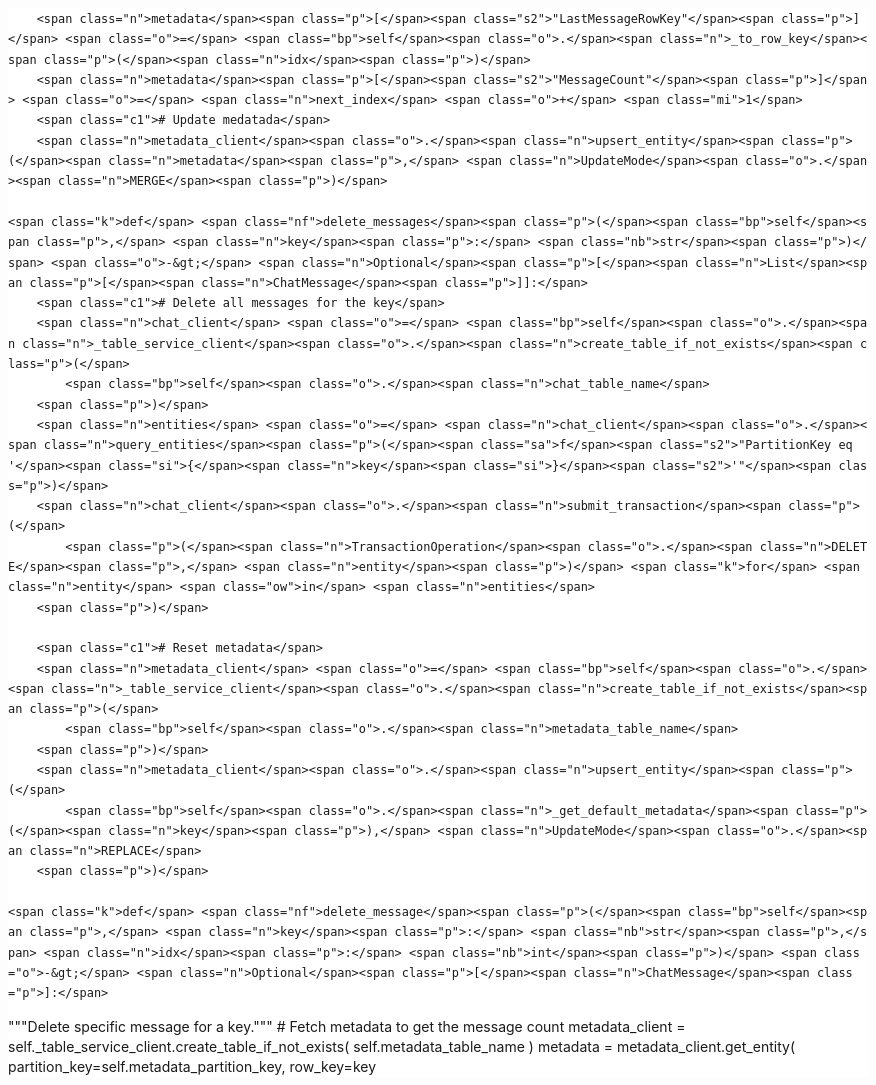         <span class="n">metadata</span><span class="p">[</span><span class="s2">"LastMessageRowKey"</span><span class="p">]</span> <span class="o">=</span> <span class="bp">self</span><span class="o">.</span><span class="n">_to_row_key</span><span class="p">(</span><span class="n">idx</span><span class="p">)</span>
        <span class="n">metadata</span><span class="p">[</span><span class="s2">"MessageCount"</span><span class="p">]</span> <span class="o">=</span> <span class="n">next_index</span> <span class="o">+</span> <span class="mi">1</span>
        <span class="c1"># Update medatada</span>
        <span class="n">metadata_client</span><span class="o">.</span><span class="n">upsert_entity</span><span class="p">(</span><span class="n">metadata</span><span class="p">,</span> <span class="n">UpdateMode</span><span class="o">.</span><span class="n">MERGE</span><span class="p">)</span>

    <span class="k">def</span> <span class="nf">delete_messages</span><span class="p">(</span><span class="bp">self</span><span class="p">,</span> <span class="n">key</span><span class="p">:</span> <span class="nb">str</span><span class="p">)</span> <span class="o">-&gt;</span> <span class="n">Optional</span><span class="p">[</span><span class="n">List</span><span class="p">[</span><span class="n">ChatMessage</span><span class="p">]]:</span>
        <span class="c1"># Delete all messages for the key</span>
        <span class="n">chat_client</span> <span class="o">=</span> <span class="bp">self</span><span class="o">.</span><span class="n">_table_service_client</span><span class="o">.</span><span class="n">create_table_if_not_exists</span><span class="p">(</span>
            <span class="bp">self</span><span class="o">.</span><span class="n">chat_table_name</span>
        <span class="p">)</span>
        <span class="n">entities</span> <span class="o">=</span> <span class="n">chat_client</span><span class="o">.</span><span class="n">query_entities</span><span class="p">(</span><span class="sa">f</span><span class="s2">"PartitionKey eq '</span><span class="si">{</span><span class="n">key</span><span class="si">}</span><span class="s2">'"</span><span class="p">)</span>
        <span class="n">chat_client</span><span class="o">.</span><span class="n">submit_transaction</span><span class="p">(</span>
            <span class="p">(</span><span class="n">TransactionOperation</span><span class="o">.</span><span class="n">DELETE</span><span class="p">,</span> <span class="n">entity</span><span class="p">)</span> <span class="k">for</span> <span class="n">entity</span> <span class="ow">in</span> <span class="n">entities</span>
        <span class="p">)</span>

        <span class="c1"># Reset metadata</span>
        <span class="n">metadata_client</span> <span class="o">=</span> <span class="bp">self</span><span class="o">.</span><span class="n">_table_service_client</span><span class="o">.</span><span class="n">create_table_if_not_exists</span><span class="p">(</span>
            <span class="bp">self</span><span class="o">.</span><span class="n">metadata_table_name</span>
        <span class="p">)</span>
        <span class="n">metadata_client</span><span class="o">.</span><span class="n">upsert_entity</span><span class="p">(</span>
            <span class="bp">self</span><span class="o">.</span><span class="n">_get_default_metadata</span><span class="p">(</span><span class="n">key</span><span class="p">),</span> <span class="n">UpdateMode</span><span class="o">.</span><span class="n">REPLACE</span>
        <span class="p">)</span>

    <span class="k">def</span> <span class="nf">delete_message</span><span class="p">(</span><span class="bp">self</span><span class="p">,</span> <span class="n">key</span><span class="p">:</span> <span class="nb">str</span><span class="p">,</span> <span class="n">idx</span><span class="p">:</span> <span class="nb">int</span><span class="p">)</span> <span class="o">-&gt;</span> <span class="n">Optional</span><span class="p">[</span><span class="n">ChatMessage</span><span class="p">]:</span>
<span class="w">        </span><span class="sd">"""Delete specific message for a key."""</span>
        <span class="c1"># Fetch metadata to get the message count</span>
        <span class="n">metadata_client</span> <span class="o">=</span> <span class="bp">self</span><span class="o">.</span><span class="n">_table_service_client</span><span class="o">.</span><span class="n">create_table_if_not_exists</span><span class="p">(</span>
            <span class="bp">self</span><span class="o">.</span><span class="n">metadata_table_name</span>
        <span class="p">)</span>
        <span class="n">metadata</span> <span class="o">=</span> <span class="n">metadata_client</span><span class="o">.</span><span class="n">get_entity</span><span class="p">(</span>
            <span class="n">partition_key</span><span class="o">=</span><span class="bp">self</span><span class="o">.</span><span class="n">metadata_partition_key</span><span class="p">,</span> <span class="n">row_key</span><span class="o">=</span><span class="n">key</span>